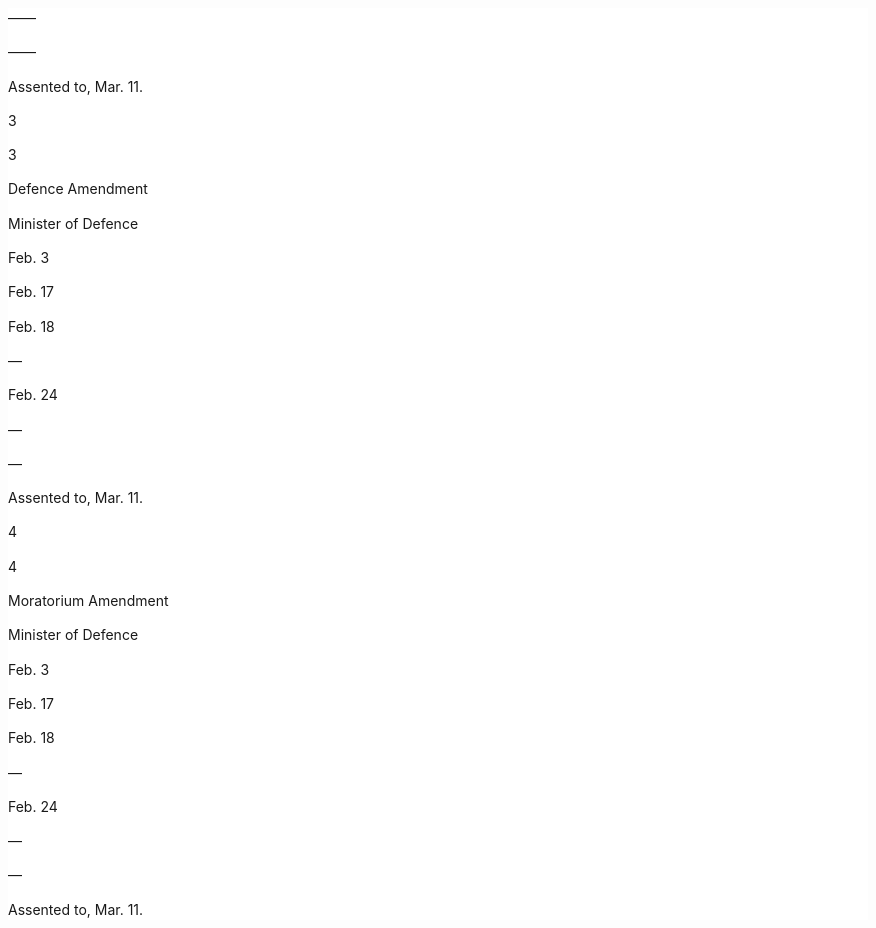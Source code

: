 <td><p>&#x2014;&#x2014;</p></td>

<td><p>&#x2014;&#x2014;</p></td>

<td><p>Assented to, Mar. 11.</p></td>

</tr>

<tr>

<td><p>3</p></td>

<td><p>3</p></td>

<td><p>Defence Amendment</p></td>

<td><p>Minister of Defence</p></td>

<td><p>Feb. 3</p></td>

<td><p>Feb. 17</p></td>

<td><p>Feb. 18</p></td>

<td><p>&#x2014;</p></td>

<td><p>Feb. 24</p></td>

<td><p>&#x2014;</p></td>

<td><p>&#x2014;</p></td>

<td><p>Assented to, Mar. 11.</p></td>

</tr>

<tr>

<td><p>4</p></td>

<td><p>4</p></td>

<td><p>Moratorium Amendment</p></td>

<td><p>Minister of Defence</p></td>

<td><p>Feb. 3</p></td>

<td><p>Feb. 17</p></td>

<td><p>Feb. 18</p></td>

<td><p>&#x2014;</p></td>

<td><p>Feb. 24</p></td>

<td><p>&#x2014;</p></td>

<td><p>&#x2014;</p></td>

<td><p>Assented to, Mar. 11.</p></td>

</tr>

<tr>
